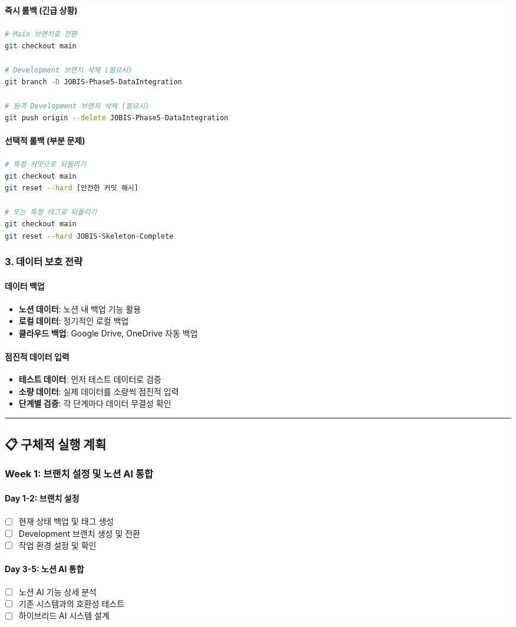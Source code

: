 #### **즉시 롤백 (긴급 상황)**
```bash
# Main 브랜치로 전환
git checkout main

# Development 브랜치 삭제 (필요시)
git branch -D JOBIS-Phase5-DataIntegration

# 원격 Development 브랜치 삭제 (필요시)
git push origin --delete JOBIS-Phase5-DataIntegration
```

#### **선택적 롤백 (부분 문제)**
```bash
# 특정 커밋으로 되돌리기
git checkout main
git reset --hard [안전한 커밋 해시]

# 또는 특정 태그로 되돌리기
git checkout main
git reset --hard JOBIS-Skeleton-Complete
```

### **3. 데이터 보호 전략**

#### **데이터 백업**
- **노션 데이터**: 노션 내 백업 기능 활용
- **로컬 데이터**: 정기적인 로컬 백업
- **클라우드 백업**: Google Drive, OneDrive 자동 백업

#### **점진적 데이터 입력**
- **테스트 데이터**: 먼저 테스트 데이터로 검증
- **소량 데이터**: 실제 데이터를 소량씩 점진적 입력
- **단계별 검증**: 각 단계마다 데이터 무결성 확인

---

## 📋 **구체적 실행 계획**

### **Week 1: 브랜치 설정 및 노션 AI 통합**

#### **Day 1-2: 브랜치 설정**
- [ ] 현재 상태 백업 및 태그 생성
- [ ] Development 브랜치 생성 및 전환
- [ ] 작업 환경 설정 및 확인

#### **Day 3-5: 노션 AI 통합**
- [ ] 노션 AI 기능 상세 분석
- [ ] 기존 시스템과의 호환성 테스트
- [ ] 하이브리드 AI 시스템 설계
